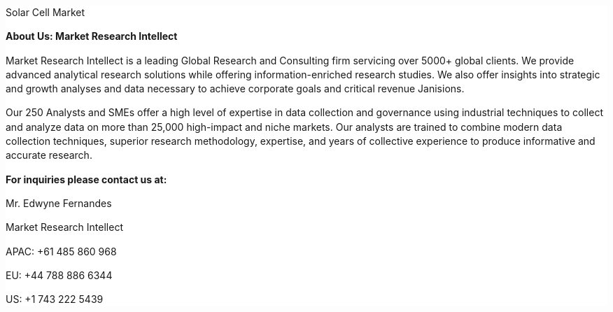 Solar Cell Market</a></span></p><p><strong><span class="font-[700]">About Us: Market Research Intellect</span></strong></p><p><span class="">Market Research Intellect is a leading Global Research and Consulting firm servicing over 5000+ global clients. We provide advanced analytical research solutions while offering information-enriched research studies.&nbsp;</span>We also offer insights into strategic and growth analyses and data necessary to achieve corporate goals and critical revenue Janisions.</p><p><span class="">Our 250 Analysts and SMEs offer a high level of expertise in data collection and governance using industrial techniques to collect and analyze data on more than 25,000 high-impact and niche markets. Our analysts are trained to combine modern data collection techniques, superior research methodology, expertise, and years of collective experience to produce informative and accurate research.</span></p><p><strong>For inquiries please contact us at:</strong></p><p>Mr. Edwyne Fernandes</p><p>Market Research Intellect</p><p>APAC: +61 485 860 968</p><p>EU: +44 788 886 6344</p><p>US: +1 743 222 5439</p>
